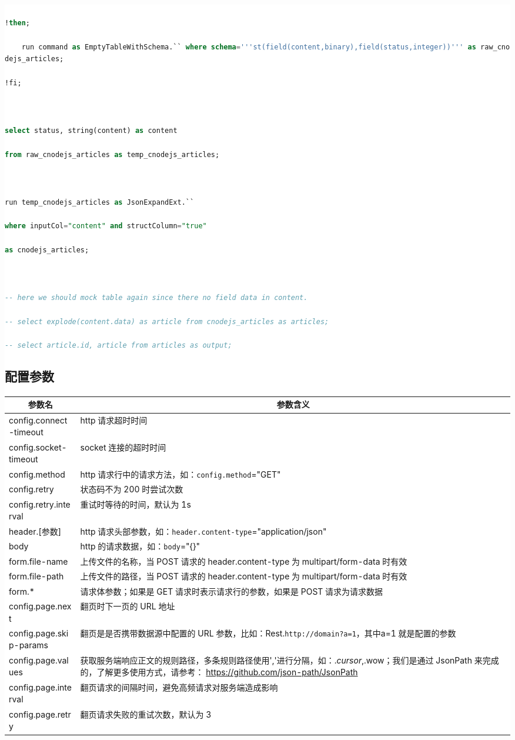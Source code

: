 ```SQL

!then; 

    run command as EmptyTableWithSchema.`` where schema='''st(field(content,binary),field(status,integer))''' as raw_cnodejs_articles;    

!fi;



select status, string(content) as content  

from raw_cnodejs_articles as temp_cnodejs_articles;



run temp_cnodejs_articles as JsonExpandExt.`` 

where inputCol="content" and structColumn="true" 

as cnodejs_articles;



-- here we should mock table again since there no field data in content.

-- select explode(content.data) as article from cnodejs_articles as articles;

-- select article.id, article from articles as output;
```



## **配置参数**

| 参数名                  | 参数含义                                                     |
| ----------------------- | ------------------------------------------------------------ |
| config.connect-timeout  | http 请求超时时间                                             |
| config.socket-timeout   | socket 连接的超时时间                                         |
| config.method           | http 请求行中的请求方法，如：`config.method`="GET"            |
| config.retry            | 状态码不为 200 时尝试次数                                      |
| config.retry.interval   | 重试时等待的时间，默认为 1s                                   |
| header.[参数]           | http 请求头部参数，如：`header.content-type`="application/json" |
| body                    | http 的请求数据，如：`body`="{}"                              |
| form.file-name          | 上传文件的名称，当 POST 请求的 header.content-type 为 multipart/form-data 时有效 |
| form.file-path          | 上传文件的路径，当 POST 请求的 header.content-type 为 multipart/form-data 时有效 |
| form.*                  | 请求体参数；如果是 GET 请求时表示请求行的参数，如果是 POST 请求为请求数据 |
| config.page.next        | 翻页时下一页的 URL 地址                                        |
| config.page.skip-params | 翻页是是否携带数据源中配置的 URL 参数，比如：Rest.`http://domain?a=1`，其中a=1 就是配置的参数 |
| config.page.values      | 获取服务端响应正文的规则路径，多条规则路径使用','进行分隔，如：$.cursor,$.wow；我们是通过 JsonPath 来完成的，了解更多使用方式，请参考： https://github.com/json-path/JsonPath |
| config.page.interval    | 翻页请求的间隔时间，避免高频请求对服务端造成影响             |
| config.page.retry       | 翻页请求失败的重试次数，默认为 3                              |